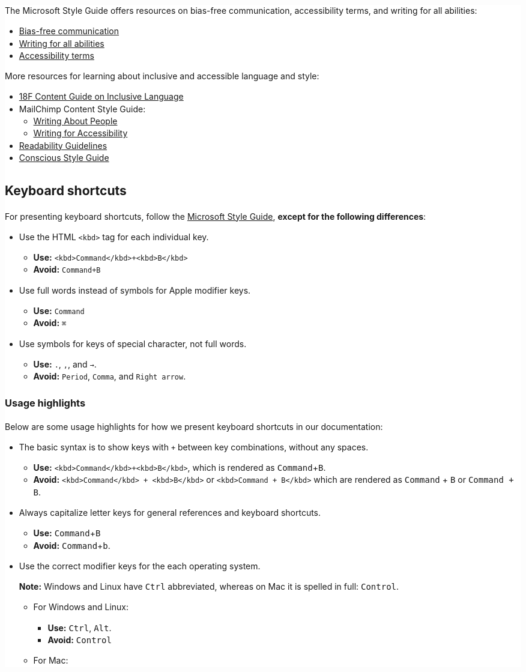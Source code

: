 The Microsoft Style Guide offers resources on bias-free communication, accessibility terms, and writing for all abilities:
- [Bias-free communication](https://docs.microsoft.com/style-guide/bias-free-communication)
- [Writing for all abilities](https://docs.microsoft.com/style-guide/accessibility/writing-all-abilities)
- [Accessibility terms](https://docs.microsoft.com/style-guide/a-z-word-list-term-collections/term-collections/accessibility-terms)

More resources for learning about inclusive and accessible language and style:
- [18F Content Guide on Inclusive Language](https://content-guide.18f.gov/inclusive-language/)
- MailChimp Content Style Guide:
  - [Writing About People](https://styleguide.mailchimp.com/writing-about-people/)
  - [Writing for Accessibility](https://styleguide.mailchimp.com/writing-for-accessibility/)
- [Readability Guidelines](https://readabilityguidelines.co.uk/)
- [Conscious Style Guide](https://consciousstyleguide.com/)

## Keyboard shortcuts

For presenting keyboard shortcuts, follow the [Microsoft Style Guide](https://docs.microsoft.com/en-us/style-guide/a-z-word-list-term-collections/term-collections/keys-keyboard-shortcuts), **except for the following differences**:

- Use the HTML `<kbd>` tag for each individual key.

  - **Use:** `<kbd>Command</kbd>+<kbd>B</kbd>`
  - **Avoid:** `Command+B`
- Use full words instead of symbols for Apple modifier keys.

  - **Use:** `Command`
  - **Avoid:** `⌘`
- Use symbols for keys of special character, not full words.

  - **Use:** `.`, `,`, and `→`.
  - **Avoid:** `Period`, `Comma`, and `Right arrow`.

### Usage highlights

Below are some usage highlights for how we present keyboard shortcuts in our documentation:

- The basic syntax is to show keys with `+` between key combinations, without any spaces.

  - **Use:** `<kbd>Command</kbd>+<kbd>B</kbd>`, which is rendered as <kbd>Command</kbd>+<kbd>B</kbd>.
  - **Avoid:** `<kbd>Command</kbd> + <kbd>B</kbd>` or `<kbd>Command + B</kbd>` which are  rendered as <kbd>Command</kbd> + <kbd>B</kbd> or <kbd>Command + B</kbd>.
- Always capitalize letter keys for general references and keyboard shortcuts.

  - **Use:** <kbd>Command</kbd>+<kbd>B</kbd>
  - **Avoid:** <kbd>Command</kbd>+<kbd>b</kbd>.
- Use the correct modifier keys for the each operating system.

  **Note:** Windows and Linux have <kbd>Ctrl</kbd> abbreviated, whereas on Mac it is spelled in full: <kbd>Control</kbd>.

  - For Windows and Linux:

    - **Use:** <kbd>Ctrl</kbd>, <kbd>Alt</kbd>.
    - **Avoid:** <kbd>Control</kbd>
  - For Mac:
